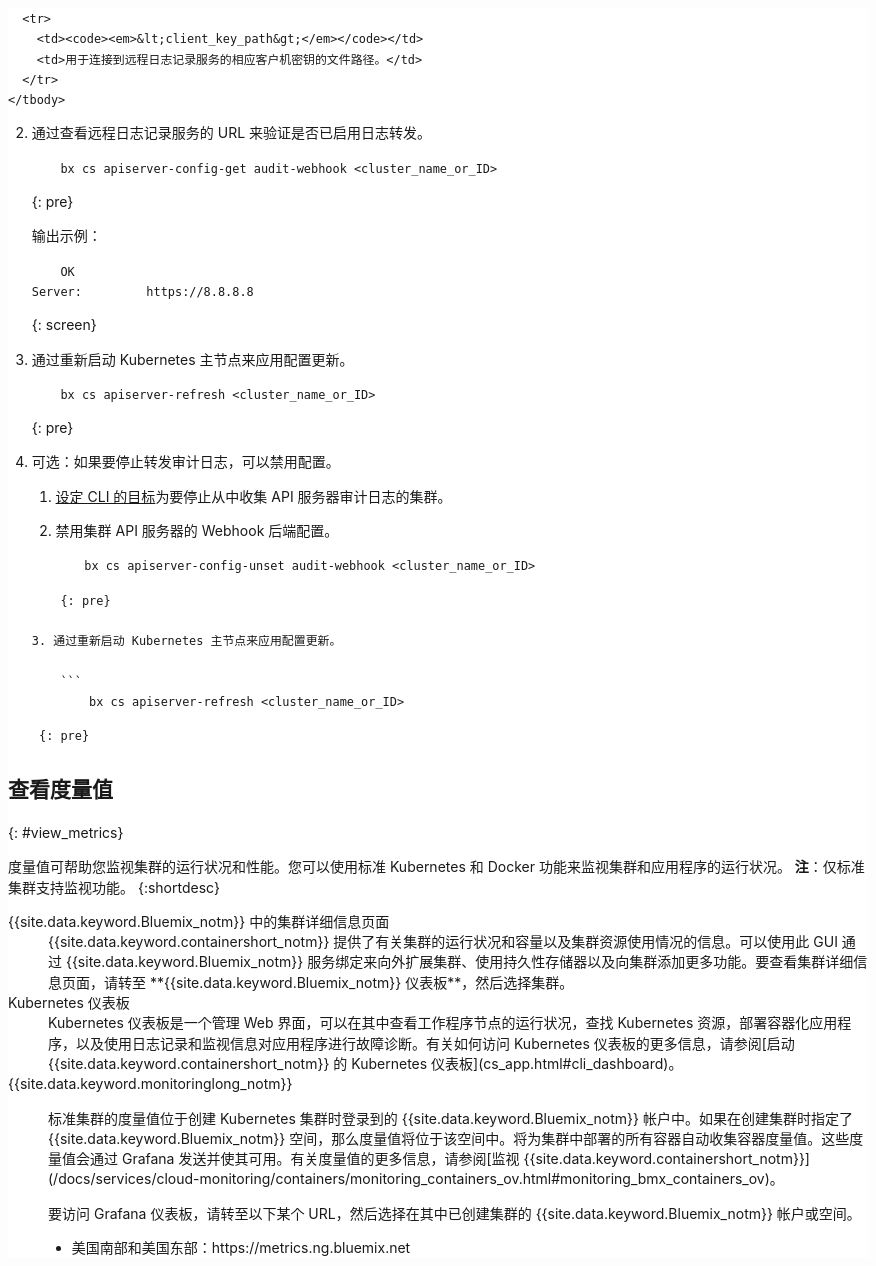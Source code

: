       <tr>
        <td><code><em>&lt;client_key_path&gt;</em></code></td>
        <td>用于连接到远程日志记录服务的相应客户机密钥的文件路径。</td>
      </tr>
    </tbody>
  </table>

2. 通过查看远程日志记录服务的 URL 来验证是否已启用日志转发。

    ```
        bx cs apiserver-config-get audit-webhook <cluster_name_or_ID>
    ```
    {: pre}

    输出示例：
    ```
        OK
    Server:			https://8.8.8.8
    ```
    {: screen}

3. 通过重新启动 Kubernetes 主节点来应用配置更新。

    ```
        bx cs apiserver-refresh <cluster_name_or_ID>
    ```
    {: pre}

4. 可选：如果要停止转发审计日志，可以禁用配置。
    1. [设定 CLI 的目标](cs_cli_install.html#cs_cli_configure)为要停止从中收集 API 服务器审计日志的集群。
    2. 禁用集群 API 服务器的 Webhook 后端配置。

        ```
            bx cs apiserver-config-unset audit-webhook <cluster_name_or_ID>
    ```
        {: pre}

    3. 通过重新启动 Kubernetes 主节点来应用配置更新。

        ```
            bx cs apiserver-refresh <cluster_name_or_ID>
    ```
        {: pre}

## 查看度量值
{: #view_metrics}

度量值可帮助您监视集群的运行状况和性能。您可以使用标准 Kubernetes 和 Docker 功能来监视集群和应用程序的运行状况。
**注**：仅标准集群支持监视功能。
{:shortdesc}

<dl>
  <dt>{{site.data.keyword.Bluemix_notm}} 中的集群详细信息页面</dt>
    <dd>{{site.data.keyword.containershort_notm}} 提供了有关集群的运行状况和容量以及集群资源使用情况的信息。可以使用此 GUI 通过 {{site.data.keyword.Bluemix_notm}} 服务绑定来向外扩展集群、使用持久性存储器以及向集群添加更多功能。要查看集群详细信息页面，请转至 **{{site.data.keyword.Bluemix_notm}} 仪表板**，然后选择集群。</dd>
  <dt>Kubernetes 仪表板</dt>
    <dd>Kubernetes 仪表板是一个管理 Web 界面，可以在其中查看工作程序节点的运行状况，查找 Kubernetes 资源，部署容器化应用程序，以及使用日志记录和监视信息对应用程序进行故障诊断。有关如何访问 Kubernetes 仪表板的更多信息，请参阅[启动 {{site.data.keyword.containershort_notm}} 的 Kubernetes 仪表板](cs_app.html#cli_dashboard)。</dd>
  <dt>{{site.data.keyword.monitoringlong_notm}}</dt>
    <dd><p>标准集群的度量值位于创建 Kubernetes 集群时登录到的 {{site.data.keyword.Bluemix_notm}} 帐户中。如果在创建集群时指定了 {{site.data.keyword.Bluemix_notm}} 空间，那么度量值将位于该空间中。将为集群中部署的所有容器自动收集容器度量值。这些度量值会通过 Grafana 发送并使其可用。有关度量值的更多信息，请参阅[监视 {{site.data.keyword.containershort_notm}}](/docs/services/cloud-monitoring/containers/monitoring_containers_ov.html#monitoring_bmx_containers_ov)。</p>
    <p>要访问 Grafana 仪表板，请转至以下某个 URL，然后选择在其中已创建集群的 {{site.data.keyword.Bluemix_notm}} 帐户或空间。<ul>
        <li>美国南部和美国东部：https://metrics.ng.bluemix.net
</li>
